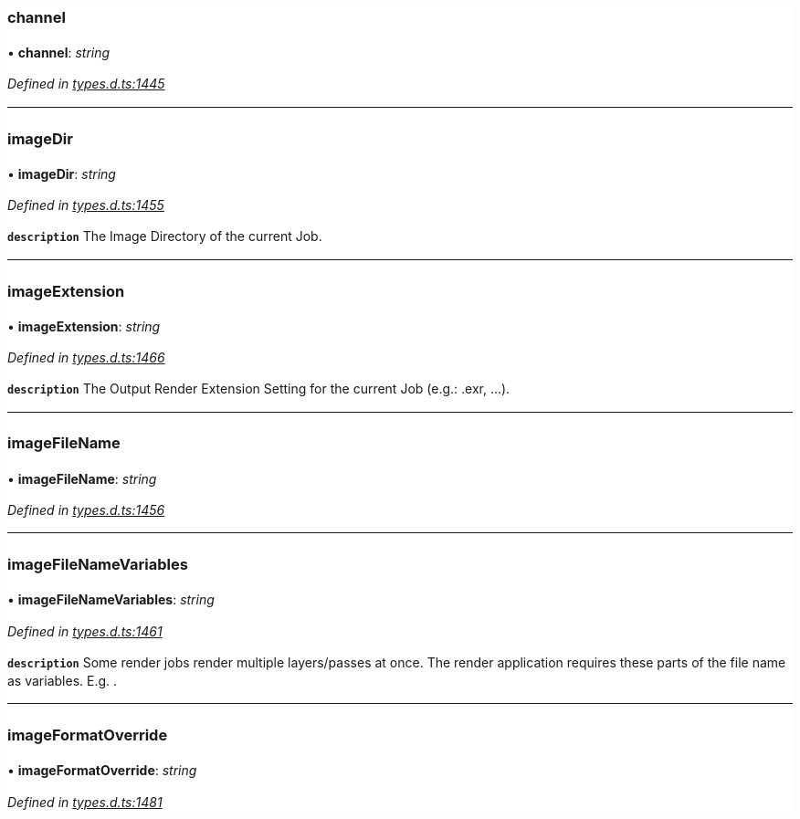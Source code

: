 ###  channel

• **channel**: *string*

*Defined in [types.d.ts:1445](https://github.com/Novalis15/RoyalRender-OpenExtensions/blob/f77b7d8/rrNodeJS_rrBindings/nodeJS/lx64/v6/types.d.ts#L1445)*

___

###  imageDir

• **imageDir**: *string*

*Defined in [types.d.ts:1455](https://github.com/Novalis15/RoyalRender-OpenExtensions/blob/f77b7d8/rrNodeJS_rrBindings/nodeJS/lx64/v6/types.d.ts#L1455)*

**`description`** The Image Directory of the current Job.

___

###  imageExtension

• **imageExtension**: *string*

*Defined in [types.d.ts:1466](https://github.com/Novalis15/RoyalRender-OpenExtensions/blob/f77b7d8/rrNodeJS_rrBindings/nodeJS/lx64/v6/types.d.ts#L1466)*

**`description`** The Output Render Extension Setting for the current Job (e.g.: .exr, ...).

___

###  imageFileName

• **imageFileName**: *string*

*Defined in [types.d.ts:1456](https://github.com/Novalis15/RoyalRender-OpenExtensions/blob/f77b7d8/rrNodeJS_rrBindings/nodeJS/lx64/v6/types.d.ts#L1456)*

___

###  imageFileNameVariables

• **imageFileNameVariables**: *string*

*Defined in [types.d.ts:1461](https://github.com/Novalis15/RoyalRender-OpenExtensions/blob/f77b7d8/rrNodeJS_rrBindings/nodeJS/lx64/v6/types.d.ts#L1461)*

**`description`** Some render jobs render multiple layers/passes at once. The render application requires these parts of the file name as variables. E.g. <layer>.

___

###  imageFormatOverride

• **imageFormatOverride**: *string*

*Defined in [types.d.ts:1481](https://github.com/Novalis15/RoyalRender-OpenExtensions/blob/f77b7d8/rrNodeJS_rrBindings/nodeJS/lx64/v6/types.d.ts#L1481)*
